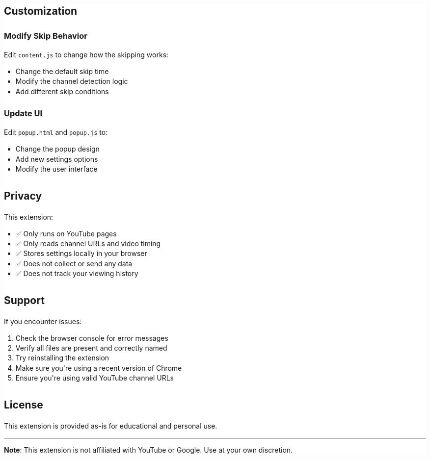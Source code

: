 ## Customization

### Modify Skip Behavior

Edit `content.js` to change how the skipping works:
- Change the default skip time
- Modify the channel detection logic
- Add different skip conditions

### Update UI

Edit `popup.html` and `popup.js` to:
- Change the popup design
- Add new settings options
- Modify the user interface

## Privacy

This extension:
- ✅ Only runs on YouTube pages
- ✅ Only reads channel URLs and video timing
- ✅ Stores settings locally in your browser
- ✅ Does not collect or send any data
- ✅ Does not track your viewing history

## Support

If you encounter issues:
1. Check the browser console for error messages
2. Verify all files are present and correctly named
3. Try reinstalling the extension
4. Make sure you're using a recent version of Chrome
5. Ensure you're using valid YouTube channel URLs

## License

This extension is provided as-is for educational and personal use.

---

**Note**: This extension is not affiliated with YouTube or Google. Use at your own discretion. 